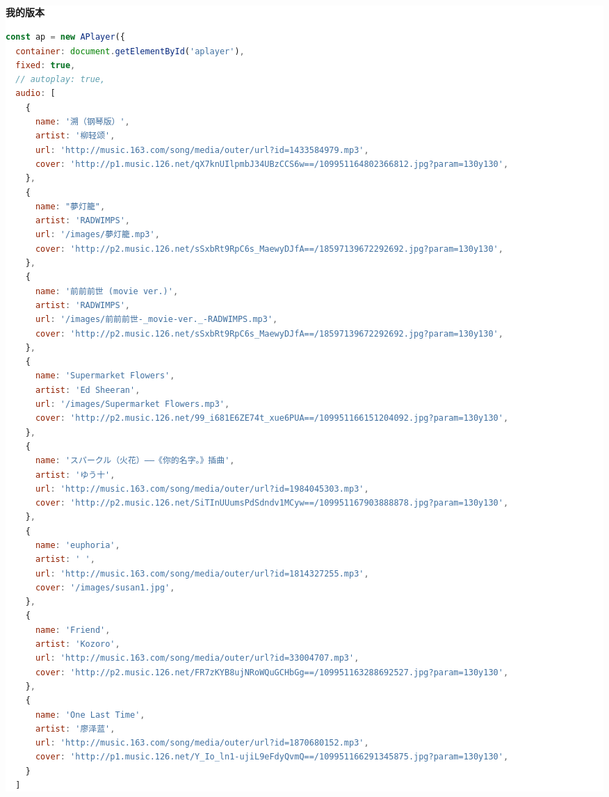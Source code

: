 **我的版本**

```js
const ap = new APlayer({
  container: document.getElementById('aplayer'),
  fixed: true,
  // autoplay: true,
  audio: [
    {
      name: '溯（钢琴版）',
      artist: '柳轻颂',
      url: 'http://music.163.com/song/media/outer/url?id=1433584979.mp3',
      cover: 'http://p1.music.126.net/qX7knUIlpmbJ34UBzCCS6w==/109951164802366812.jpg?param=130y130',
    },
    {
      name: "夢灯籠",
      artist: 'RADWIMPS',
      url: '/images/夢灯籠.mp3',
      cover: 'http://p2.music.126.net/sSxbRt9RpC6s_MaewyDJfA==/18597139672292692.jpg?param=130y130',
    },
    {
      name: '前前前世 (movie ver.)',
      artist: 'RADWIMPS',
      url: '/images/前前前世-_movie-ver._-RADWIMPS.mp3',
      cover: 'http://p2.music.126.net/sSxbRt9RpC6s_MaewyDJfA==/18597139672292692.jpg?param=130y130',
    },
    {
      name: 'Supermarket Flowers',
      artist: 'Ed Sheeran',
      url: '/images/Supermarket Flowers.mp3',
      cover: 'http://p2.music.126.net/99_i681E6ZE74t_xue6PUA==/109951166151204092.jpg?param=130y130',
    },
    {
      name: 'スパークル（火花）——《你的名字。》插曲',
      artist: 'ゆう十',
      url: 'http://music.163.com/song/media/outer/url?id=1984045303.mp3',
      cover: 'http://p2.music.126.net/SiTInUUumsPdSdndv1MCyw==/109951167903888878.jpg?param=130y130',
    },
    {
      name: 'euphoria',
      artist: ' ',
      url: 'http://music.163.com/song/media/outer/url?id=1814327255.mp3',
      cover: '/images/susan1.jpg',
    },
    {
      name: 'Friend',
      artist: 'Kozoro',
      url: 'http://music.163.com/song/media/outer/url?id=33004707.mp3',
      cover: 'http://p2.music.126.net/FR7zKYB8ujNRoWQuGCHbGg==/109951163288692527.jpg?param=130y130',
    },
    {
      name: 'One Last Time',
      artist: '廖泽蓝',
      url: 'http://music.163.com/song/media/outer/url?id=1870680152.mp3',
      cover: 'http://p1.music.126.net/Y_Io_ln1-ujiL9eFdyQvmQ==/109951166291345875.jpg?param=130y130',
    }
  ]
```